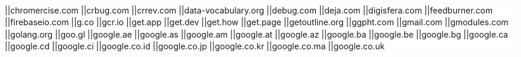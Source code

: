 ||chromercise.com
||crbug.com
||crrev.com
||data-vocabulary.org
||debug.com
||deja.com
||digisfera.com
||feedburner.com
||firebaseio.com
||g.co
||gcr.io
||get.app
||get.dev
||get.how
||get.page
||getoutline.org
||ggpht.com
||gmail.com
||gmodules.com
||golang.org
||goo.gl
||google.ae
||google.as
||google.am
||google.at
||google.az
||google.ba
||google.be
||google.bg
||google.ca
||google.cd
||google.ci
||google.co.id
||google.co.jp
||google.co.kr
||google.co.ma
||google.co.uk